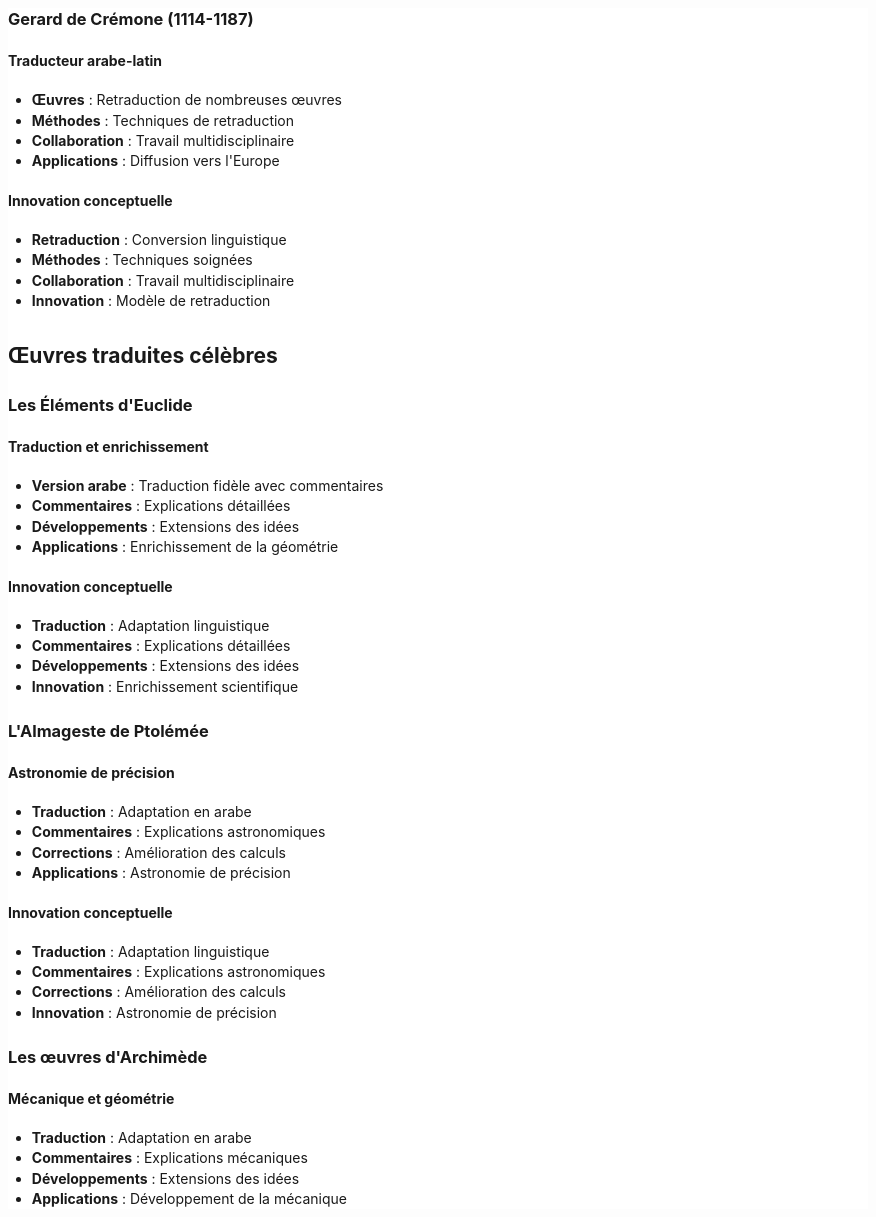 ### **Gerard de Crémone (1114-1187)**

#### **Traducteur arabe-latin**
- **Œuvres** : Retraduction de nombreuses œuvres
- **Méthodes** : Techniques de retraduction
- **Collaboration** : Travail multidisciplinaire
- **Applications** : Diffusion vers l'Europe

#### **Innovation conceptuelle**
- **Retraduction** : Conversion linguistique
- **Méthodes** : Techniques soignées
- **Collaboration** : Travail multidisciplinaire
- **Innovation** : Modèle de retraduction

## Œuvres traduites célèbres

### **Les Éléments d'Euclide**

#### **Traduction et enrichissement**
- **Version arabe** : Traduction fidèle avec commentaires
- **Commentaires** : Explications détaillées
- **Développements** : Extensions des idées
- **Applications** : Enrichissement de la géométrie

#### **Innovation conceptuelle**
- **Traduction** : Adaptation linguistique
- **Commentaires** : Explications détaillées
- **Développements** : Extensions des idées
- **Innovation** : Enrichissement scientifique

### **L'Almageste de Ptolémée**

#### **Astronomie de précision**
- **Traduction** : Adaptation en arabe
- **Commentaires** : Explications astronomiques
- **Corrections** : Amélioration des calculs
- **Applications** : Astronomie de précision

#### **Innovation conceptuelle**
- **Traduction** : Adaptation linguistique
- **Commentaires** : Explications astronomiques
- **Corrections** : Amélioration des calculs
- **Innovation** : Astronomie de précision

### **Les œuvres d'Archimède**

#### **Mécanique et géométrie**
- **Traduction** : Adaptation en arabe
- **Commentaires** : Explications mécaniques
- **Développements** : Extensions des idées
- **Applications** : Développement de la mécanique
